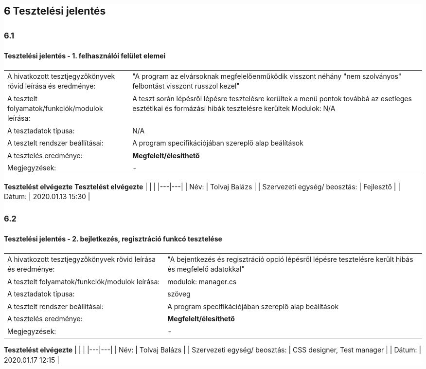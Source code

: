 ## 6 Tesztelési jelentés 

### 6.1 
#### Tesztelési jelentés -  1. felhasználói felület elemei
|   |   |
|---|---|
| A hivatkozott tesztjegyzőkönyvek rövid leírása és eredménye:  | "A program az elvársoknak megfelelőenműködik visszont néhány "nem szolványos" felbontást visszont russzol kezel" |
| A tesztelt folyamatok/funkciók/modulok leírása: |  A teszt során lépésről lépésre tesztelésre kerültek a menü pontok továbbá az esetleges esztétikai és formázási hibák tesztelésre kerültek Modulok: N/A |
| A tesztadatok típusa:  | N/A  |
| A tesztelt rendszer beállításai:  | A program specifikációjában szereplő alap beálítások  |
| A tesztelés eredménye:  | **Megfelelt/élesíthető**  |
| Megjegyzések:  | -  |

**Tesztelést elvégezte**
**Tesztelést elvégezte**
|   |   |
|---|---|
|  Név: |  Tolvaj Balázs |
|  Szervezeti egység/ beosztás: | Fejlesztő  |
|  Dátum: |  2020.01.13 15:30  |

### 6.2 
#### Tesztelési jelentés -  2. bejletkezés, regisztráció funkcó tesztelése 
|   |   |
|---|---|
| A hivatkozott tesztjegyzőkönyvek rövid leírása és eredménye:  | "A bejentkezés és regisztráció opció lépésről lépésre tesztelésre került hibás és megfelelő adatokkal" |
| A tesztelt folyamatok/funkciók/modulok leírása: | modulok: manager.cs  |
| A tesztadatok típusa:  | szöveg  |
| A tesztelt rendszer beállításai:  | A program specifikációjában szereplő alap beálítások  |
| A tesztelés eredménye:  | **Megfelelt/élesíthető**  |
| Megjegyzések:  | -  |

**Tesztelést elvégezte**
|   |   |
|---|---|
|  Név: |  Tolvaj Balázs |
|  Szervezeti egység/ beosztás: | CSS designer, Test manager  |
|  Dátum: |  2020.01.17 12:15  |
